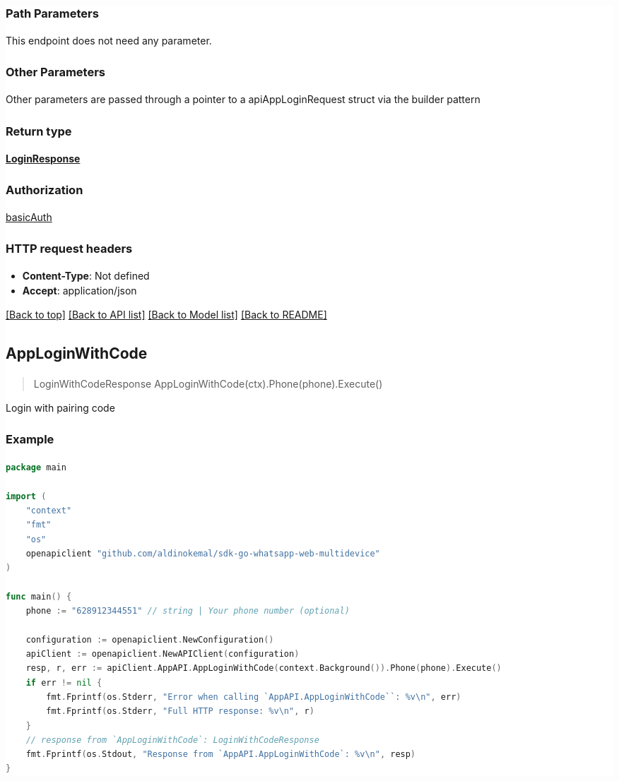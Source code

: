 ### Path Parameters

This endpoint does not need any parameter.

### Other Parameters

Other parameters are passed through a pointer to a apiAppLoginRequest struct via the builder pattern


### Return type

[**LoginResponse**](LoginResponse.md)

### Authorization

[basicAuth](../README.md#basicAuth)

### HTTP request headers

- **Content-Type**: Not defined
- **Accept**: application/json

[[Back to top]](#) [[Back to API list]](../README.md#documentation-for-api-endpoints)
[[Back to Model list]](../README.md#documentation-for-models)
[[Back to README]](../README.md)


## AppLoginWithCode

> LoginWithCodeResponse AppLoginWithCode(ctx).Phone(phone).Execute()

Login with pairing code

### Example

```go
package main

import (
	"context"
	"fmt"
	"os"
	openapiclient "github.com/aldinokemal/sdk-go-whatsapp-web-multidevice"
)

func main() {
	phone := "628912344551" // string | Your phone number (optional)

	configuration := openapiclient.NewConfiguration()
	apiClient := openapiclient.NewAPIClient(configuration)
	resp, r, err := apiClient.AppAPI.AppLoginWithCode(context.Background()).Phone(phone).Execute()
	if err != nil {
		fmt.Fprintf(os.Stderr, "Error when calling `AppAPI.AppLoginWithCode``: %v\n", err)
		fmt.Fprintf(os.Stderr, "Full HTTP response: %v\n", r)
	}
	// response from `AppLoginWithCode`: LoginWithCodeResponse
	fmt.Fprintf(os.Stdout, "Response from `AppAPI.AppLoginWithCode`: %v\n", resp)
}
```
